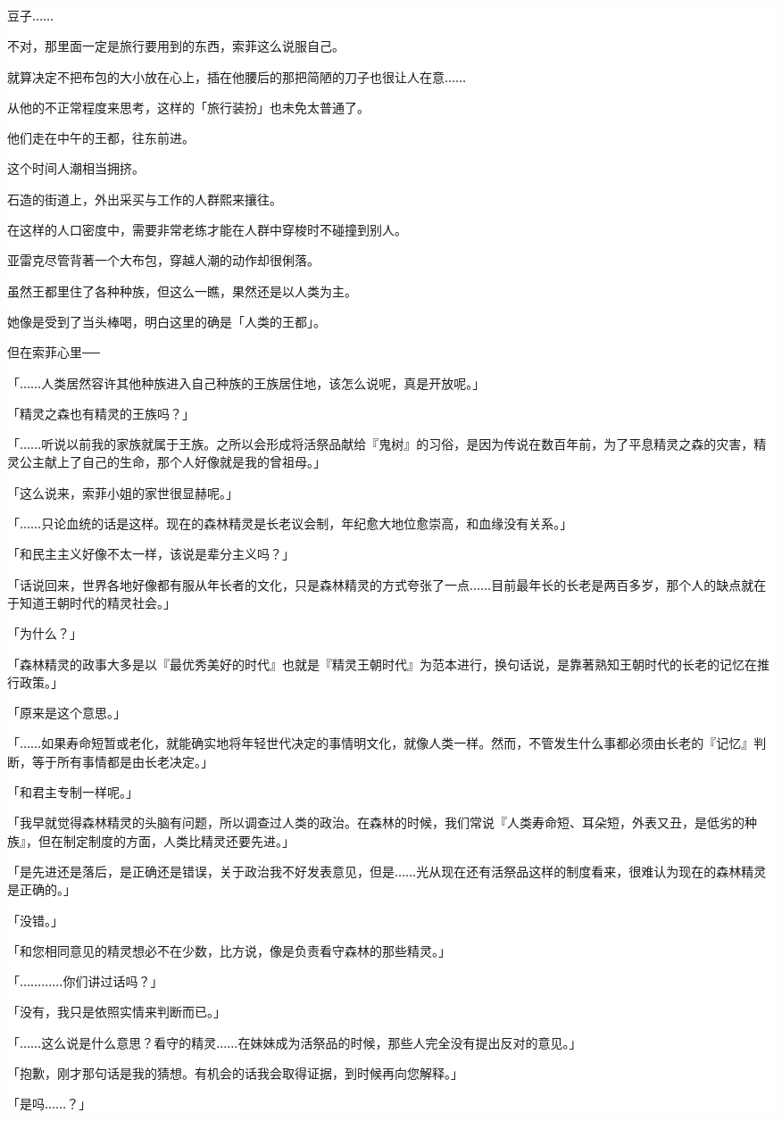 豆子……

不对，那里面一定是旅行要用到的东西，索菲这么说服自己。

就算决定不把布包的大小放在心上，插在他腰后的那把简陋的刀子也很让人在意……

从他的不正常程度来思考，这样的「旅行装扮」也未免太普通了。

他们走在中午的王都，往东前进。

这个时间人潮相当拥挤。

石造的街道上，外出采买与工作的人群熙来攘往。

在这样的人口密度中，需要非常老练才能在人群中穿梭时不碰撞到别人。

亚雷克尽管背著一个大布包，穿越人潮的动作却很俐落。

虽然王都里住了各种种族，但这么一瞧，果然还是以人类为主。

她像是受到了当头棒喝，明白这里的确是「人类的王都」。

但在索菲心里──

「……人类居然容许其他种族进入自己种族的王族居住地，该怎么说呢，真是开放呢。」

「精灵之森也有精灵的王族吗？」

「……听说以前我的家族就属于王族。之所以会形成将活祭品献给『鬼树』的习俗，是因为传说在数百年前，为了平息精灵之森的灾害，精灵公主献上了自己的生命，那个人好像就是我的曾祖母。」

「这么说来，索菲小姐的家世很显赫呢。」

「……只论血统的话是这样。现在的森林精灵是长老议会制，年纪愈大地位愈崇高，和血缘没有关系。」

「和民主主义好像不太一样，该说是辈分主义吗？」

「话说回来，世界各地好像都有服从年长者的文化，只是森林精灵的方式夸张了一点……目前最年长的长老是两百多岁，那个人的缺点就在于知道王朝时代的精灵社会。」

「为什么？」

「森林精灵的政事大多是以『最优秀美好的时代』也就是『精灵王朝时代』为范本进行，换句话说，是靠著熟知王朝时代的长老的记忆在推行政策。」

「原来是这个意思。」

「……如果寿命短暂或老化，就能确实地将年轻世代决定的事情明文化，就像人类一样。然而，不管发生什么事都必须由长老的『记忆』判断，等于所有事情都是由长老决定。」

「和君主专制一样呢。」

「我早就觉得森林精灵的头脑有问题，所以调查过人类的政治。在森林的时候，我们常说『人类寿命短、耳朵短，外表又丑，是低劣的种族』，但在制定制度的方面，人类比精灵还要先进。」

「是先进还是落后，是正确还是错误，关于政治我不好发表意见，但是……光从现在还有活祭品这样的制度看来，很难认为现在的森林精灵是正确的。」

「没错。」

「和您相同意见的精灵想必不在少数，比方说，像是负责看守森林的那些精灵。」

「…………你们讲过话吗？」

「没有，我只是依照实情来判断而已。」

「……这么说是什么意思？看守的精灵……在妹妹成为活祭品的时候，那些人完全没有提出反对的意见。」

「抱歉，刚才那句话是我的猜想。有机会的话我会取得证据，到时候再向您解释。」

「是吗……？」
